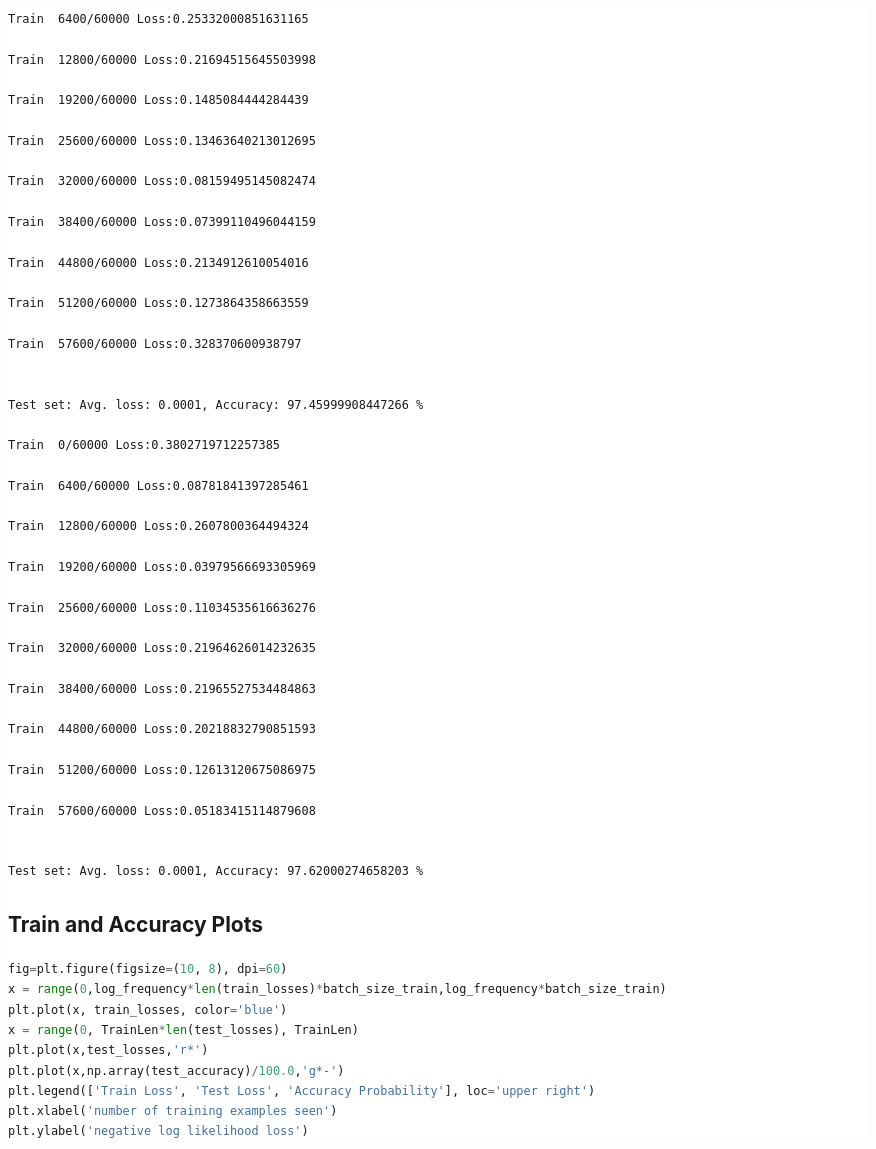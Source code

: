     Train  6400/60000 Loss:0.25332000851631165
    
    Train  12800/60000 Loss:0.21694515645503998
    
    Train  19200/60000 Loss:0.1485084444284439
    
    Train  25600/60000 Loss:0.13463640213012695
    
    Train  32000/60000 Loss:0.08159495145082474
    
    Train  38400/60000 Loss:0.07399110496044159
    
    Train  44800/60000 Loss:0.2134912610054016
    
    Train  51200/60000 Loss:0.1273864358663559
    
    Train  57600/60000 Loss:0.328370600938797
    
    
    Test set: Avg. loss: 0.0001, Accuracy: 97.45999908447266 %
    
    Train  0/60000 Loss:0.3802719712257385
    
    Train  6400/60000 Loss:0.08781841397285461
    
    Train  12800/60000 Loss:0.2607800364494324
    
    Train  19200/60000 Loss:0.03979566693305969
    
    Train  25600/60000 Loss:0.11034535616636276
    
    Train  32000/60000 Loss:0.21964626014232635
    
    Train  38400/60000 Loss:0.21965527534484863
    
    Train  44800/60000 Loss:0.20218832790851593
    
    Train  51200/60000 Loss:0.12613120675086975
    
    Train  57600/60000 Loss:0.05183415114879608
    
    
    Test set: Avg. loss: 0.0001, Accuracy: 97.62000274658203 %
    


## Train and Accuracy Plots


```python
fig=plt.figure(figsize=(10, 8), dpi=60)
x = range(0,log_frequency*len(train_losses)*batch_size_train,log_frequency*batch_size_train)
plt.plot(x, train_losses, color='blue')
x = range(0, TrainLen*len(test_losses), TrainLen)
plt.plot(x,test_losses,'r*')
plt.plot(x,np.array(test_accuracy)/100.0,'g*-')
plt.legend(['Train Loss', 'Test Loss', 'Accuracy Probability'], loc='upper right')
plt.xlabel('number of training examples seen')
plt.ylabel('negative log likelihood loss')
```



